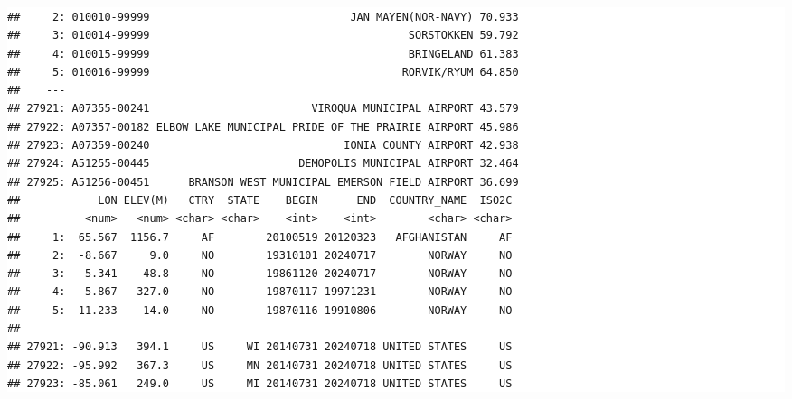     ##     2: 010010-99999                               JAN MAYEN(NOR-NAVY) 70.933
    ##     3: 010014-99999                                        SORSTOKKEN 59.792
    ##     4: 010015-99999                                        BRINGELAND 61.383
    ##     5: 010016-99999                                       RORVIK/RYUM 64.850
    ##    ---                                                                      
    ## 27921: A07355-00241                         VIROQUA MUNICIPAL AIRPORT 43.579
    ## 27922: A07357-00182 ELBOW LAKE MUNICIPAL PRIDE OF THE PRAIRIE AIRPORT 45.986
    ## 27923: A07359-00240                              IONIA COUNTY AIRPORT 42.938
    ## 27924: A51255-00445                       DEMOPOLIS MUNICIPAL AIRPORT 32.464
    ## 27925: A51256-00451      BRANSON WEST MUNICIPAL EMERSON FIELD AIRPORT 36.699
    ##            LON ELEV(M)   CTRY  STATE    BEGIN      END  COUNTRY_NAME  ISO2C
    ##          <num>   <num> <char> <char>    <int>    <int>        <char> <char>
    ##     1:  65.567  1156.7     AF        20100519 20120323   AFGHANISTAN     AF
    ##     2:  -8.667     9.0     NO        19310101 20240717        NORWAY     NO
    ##     3:   5.341    48.8     NO        19861120 20240717        NORWAY     NO
    ##     4:   5.867   327.0     NO        19870117 19971231        NORWAY     NO
    ##     5:  11.233    14.0     NO        19870116 19910806        NORWAY     NO
    ##    ---                                                                     
    ## 27921: -90.913   394.1     US     WI 20140731 20240718 UNITED STATES     US
    ## 27922: -95.992   367.3     US     MN 20140731 20240718 UNITED STATES     US
    ## 27923: -85.061   249.0     US     MI 20140731 20240718 UNITED STATES     US